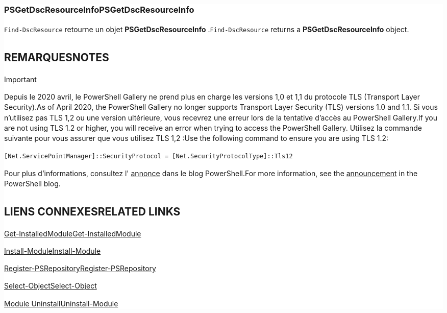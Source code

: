 ### <span data-ttu-id="dbfeb-185">PSGetDscResourceInfo</span><span class="sxs-lookup"><span data-stu-id="dbfeb-185">PSGetDscResourceInfo</span></span>

<span data-ttu-id="dbfeb-186">`Find-DscResource` retourne un objet **PSGetDscResourceInfo** .</span><span class="sxs-lookup"><span data-stu-id="dbfeb-186">`Find-DscResource` returns a **PSGetDscResourceInfo** object.</span></span>

## <span data-ttu-id="dbfeb-187">REMARQUES</span><span class="sxs-lookup"><span data-stu-id="dbfeb-187">NOTES</span></span>

> [!IMPORTANT]
> <span data-ttu-id="dbfeb-188">Depuis le 2020 avril, le PowerShell Gallery ne prend plus en charge les versions 1,0 et 1,1 du protocole TLS (Transport Layer Security).</span><span class="sxs-lookup"><span data-stu-id="dbfeb-188">As of April 2020, the PowerShell Gallery no longer supports Transport Layer Security (TLS) versions 1.0 and 1.1.</span></span> <span data-ttu-id="dbfeb-189">Si vous n’utilisez pas TLS 1,2 ou une version ultérieure, vous recevrez une erreur lors de la tentative d’accès au PowerShell Gallery.</span><span class="sxs-lookup"><span data-stu-id="dbfeb-189">If you are not using TLS 1.2 or higher, you will receive an error when trying to access the PowerShell Gallery.</span></span> <span data-ttu-id="dbfeb-190">Utilisez la commande suivante pour vous assurer que vous utilisez TLS 1,2 :</span><span class="sxs-lookup"><span data-stu-id="dbfeb-190">Use the following command to ensure you are using TLS 1.2:</span></span>
>
> `[Net.ServicePointManager]::SecurityProtocol = [Net.SecurityProtocolType]::Tls12`
>
> <span data-ttu-id="dbfeb-191">Pour plus d’informations, consultez l' [annonce](https://devblogs.microsoft.com/powershell/powershell-gallery-tls-support/) dans le blog PowerShell.</span><span class="sxs-lookup"><span data-stu-id="dbfeb-191">For more information, see the [announcement](https://devblogs.microsoft.com/powershell/powershell-gallery-tls-support/) in the PowerShell blog.</span></span>

## <span data-ttu-id="dbfeb-192">LIENS CONNEXES</span><span class="sxs-lookup"><span data-stu-id="dbfeb-192">RELATED LINKS</span></span>

[<span data-ttu-id="dbfeb-193">Get-InstalledModule</span><span class="sxs-lookup"><span data-stu-id="dbfeb-193">Get-InstalledModule</span></span>](Get-InstalledModule.md)

[<span data-ttu-id="dbfeb-194">Install-Module</span><span class="sxs-lookup"><span data-stu-id="dbfeb-194">Install-Module</span></span>](Install-Module.md)

[<span data-ttu-id="dbfeb-195">Register-PSRepository</span><span class="sxs-lookup"><span data-stu-id="dbfeb-195">Register-PSRepository</span></span>](Register-PSRepository.md)

[<span data-ttu-id="dbfeb-196">Select-Object</span><span class="sxs-lookup"><span data-stu-id="dbfeb-196">Select-Object</span></span>](../Microsoft.PowerShell.Utility/Select-Object.md)

[<span data-ttu-id="dbfeb-197">Module Uninstall</span><span class="sxs-lookup"><span data-stu-id="dbfeb-197">Uninstall-Module</span></span>](Uninstall-Module.md)
